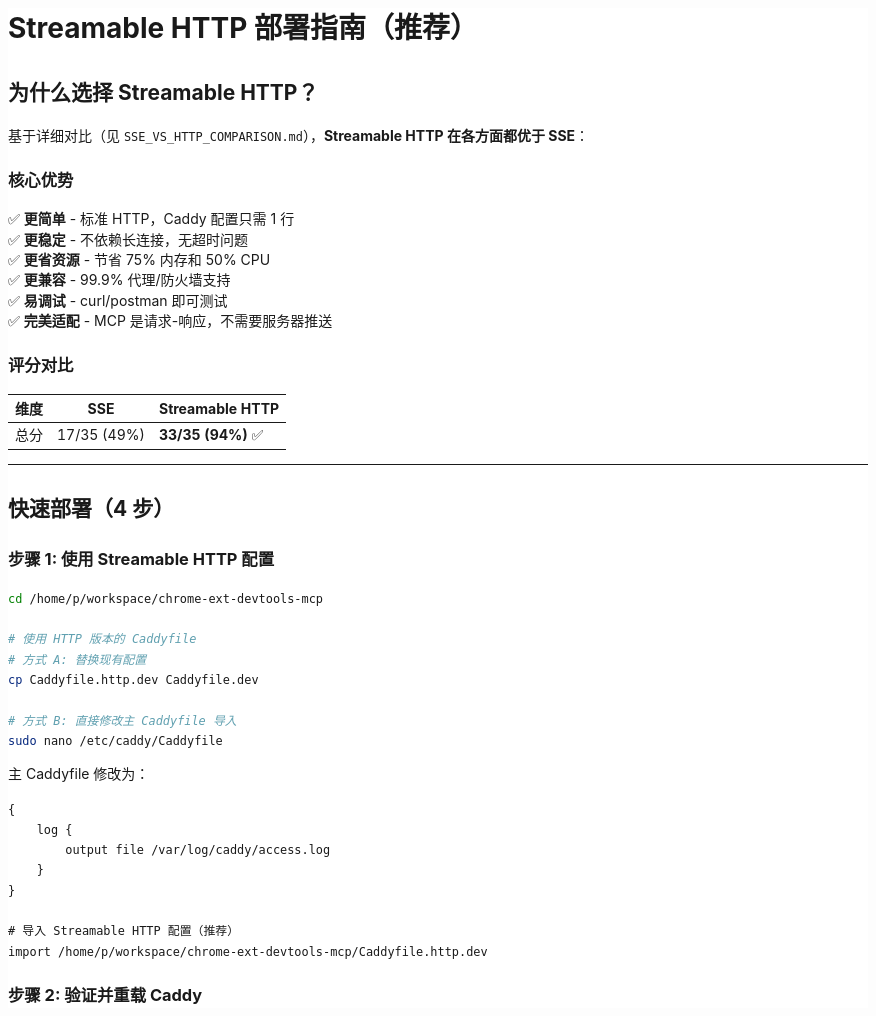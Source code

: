 # Streamable HTTP 部署指南（推荐）

## 为什么选择 Streamable HTTP？

基于详细对比（见 `SSE_VS_HTTP_COMPARISON.md`），**Streamable HTTP 在各方面都优于 SSE**：

### 核心优势

✅ **更简单** - 标准 HTTP，Caddy 配置只需 1 行  
✅ **更稳定** - 不依赖长连接，无超时问题  
✅ **更省资源** - 节省 75% 内存和 50% CPU  
✅ **更兼容** - 99.9% 代理/防火墙支持  
✅ **易调试** - curl/postman 即可测试  
✅ **完美适配** - MCP 是请求-响应，不需要服务器推送  

### 评分对比

| 维度 | SSE | Streamable HTTP |
|------|-----|-----------------|
| 总分 | 17/35 (49%) | **33/35 (94%)** ✅ |

---

## 快速部署（4 步）

### 步骤 1: 使用 Streamable HTTP 配置

```bash
cd /home/p/workspace/chrome-ext-devtools-mcp

# 使用 HTTP 版本的 Caddyfile
# 方式 A: 替换现有配置
cp Caddyfile.http.dev Caddyfile.dev

# 方式 B: 直接修改主 Caddyfile 导入
sudo nano /etc/caddy/Caddyfile
```

主 Caddyfile 修改为：
```caddy
{
    log {
        output file /var/log/caddy/access.log
    }
}

# 导入 Streamable HTTP 配置（推荐）
import /home/p/workspace/chrome-ext-devtools-mcp/Caddyfile.http.dev
```

### 步骤 2: 验证并重载 Caddy
